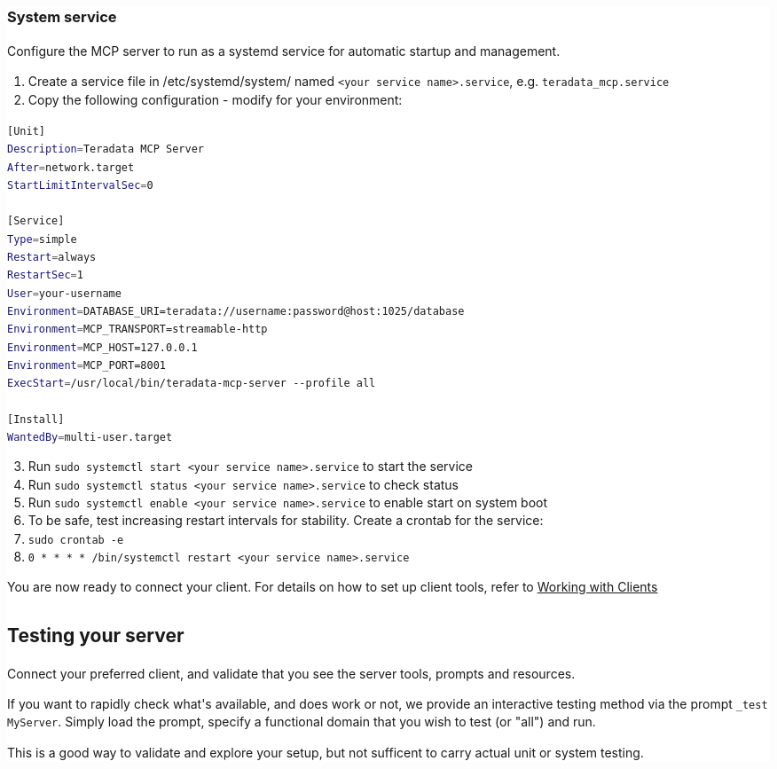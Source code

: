 ### System service
Configure the MCP server to run as a systemd service for automatic startup and management.

1. Create a service file in /etc/systemd/system/ named ```<your service name>.service```, e.g. ```teradata_mcp.service```
2. Copy the following configuration - modify for your environment:
```sh
[Unit]
Description=Teradata MCP Server
After=network.target
StartLimitIntervalSec=0

[Service]
Type=simple
Restart=always
RestartSec=1
User=your-username
Environment=DATABASE_URI=teradata://username:password@host:1025/database
Environment=MCP_TRANSPORT=streamable-http
Environment=MCP_HOST=127.0.0.1
Environment=MCP_PORT=8001
ExecStart=/usr/local/bin/teradata-mcp-server --profile all

[Install]
WantedBy=multi-user.target
```
3. Run ```sudo systemctl start <your service name>.service``` to start the service
4. Run ```sudo systemctl status <your service name>.service``` to check status
5. Run ```sudo systemctl enable <your service name>.service``` to enable start on system boot
6. To be safe, test increasing restart intervals for stability.  Create a crontab for the service:
7. ```sudo crontab -e```
8. ```0 * * * * /bin/systemctl restart <your service name>.service```

You are now ready to connect your client. For details on how to set up client tools, refer to [Working with Clients](client_guide/CLIENT_GUIDE.md)

## Testing your server

Connect your preferred client, and validate that you see the server tools, prompts and resources.

If you want to rapidly check what's available, and does work or not, we provide an interactive testing method via the prompt `_testMyServer`. Simply load the prompt, specify a functional domain that you wish to test (or "all") and run.

This is a good way to validate and explore your setup, but not sufficent to carry actual unit or system testing.
